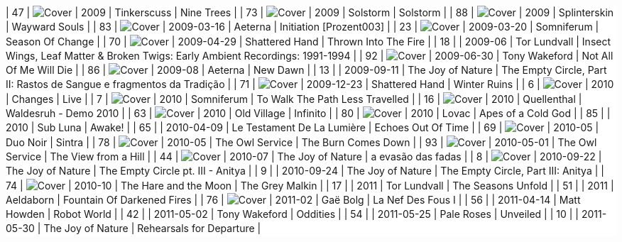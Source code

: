 | 47 | ![Cover](https://i.discogs.com/LfP7oQT8IAtdrNtwuqch-cauix2G5fm4wyB_bhFf8I4/rs:fit/g:sm/q:40/h:150/w:150/czM6Ly9kaXNjb2dz/LWRhdGFiYXNlLWlt/YWdlcy9SLTEyNDEy/NDQ4LTE1MzQ3NzMw/NDQtMjkwOC5qcGVn.jpeg) | 2009 | Tinkerscuss | Nine Trees |
| 73 | ![Cover](https://i.discogs.com/hWIdNvVAqth-FWeT68ruQCagvuLnBXcXauNyKxJrBok/rs:fit/g:sm/q:40/h:150/w:150/czM6Ly9kaXNjb2dz/LWRhdGFiYXNlLWlt/YWdlcy9SLTIyMjEy/ODItMTI3MDY2Mjg3/Ni5qcGVn.jpeg) | 2009 | Solstorm | Solstorm |
| 88 | ![Cover](https://i.discogs.com/U31LwVneEFMejlBQvCxoWapBLjBovN0lgzrBZIQSbc4/rs:fit/g:sm/q:40/h:150/w:150/czM6Ly9kaXNjb2dz/LWRhdGFiYXNlLWlt/YWdlcy9SLTE5MDM5/NTAtMTI1MTM4MjM4/OC5qcGVn.jpeg) | 2009 | Splinterskin | Wayward Souls |
| 83 | ![Cover](https://i.discogs.com/ui_EYK9Wk2lDpO9zNbdmr_Nfn6Tgeq-1YYGcmZaY9Eg/rs:fit/g:sm/q:40/h:150/w:150/czM6Ly9kaXNjb2dz/LWRhdGFiYXNlLWlt/YWdlcy9SLTE2OTU1/MjUtMTIzNzUwMDUx/OC5wbmc.jpeg) | 2009-03-16 | Aeterna | Initiation [Prozent003] |
| 23 | ![Cover](https://i.discogs.com/HISWVxPOgN5InFRDZAoRYvekf8oipljZeUXlY6BKQsE/rs:fit/g:sm/q:40/h:150/w:150/czM6Ly9kaXNjb2dz/LWRhdGFiYXNlLWlt/YWdlcy9SLTMwNTQz/NzUtMTMxNDc1NDk4/Mi5wbmc.jpeg) | 2009-03-20 | Somniferum | Season Of Change |
| 70 | ![Cover](https://i.discogs.com/cTjPJBQVDVMrjmQs5Ku74JReoCN0MPiAFX3BDg6IQbA/rs:fit/g:sm/q:40/h:150/w:150/czM6Ly9kaXNjb2dz/LWRhdGFiYXNlLWlt/YWdlcy9SLTE4NDA0/MTAtMTI1MDUwMzEz/Mi5qcGVn.jpeg) | 2009-04-29 | Shattered Hand | Thrown Into The Fire |
| 18 |  | 2009-06 | Tor Lundvall | Insect Wings, Leaf Matter &amp; Broken Twigs: Early Ambient Recordings: 1991-1994 |
| 92 | ![Cover](https://i.discogs.com/UBACUHjKF4f62UAeeFYE91GdYISbmxY_MlhbsaFLKD0/rs:fit/g:sm/q:40/h:150/w:150/czM6Ly9kaXNjb2dz/LWRhdGFiYXNlLWlt/YWdlcy9SLTE4MzY2/NTAtMTU5MDU5NDcy/OS00NzMxLmpwZWc.jpeg) | 2009-06-30 | Tony Wakeford | Not All Of Me Will Die |
| 86 | ![Cover](https://i.discogs.com/TWrKWn43jAD-WOs1m70xrPBRkuXFk3cCSevLtv3WI0o/rs:fit/g:sm/q:40/h:150/w:150/czM6Ly9kaXNjb2dz/LWRhdGFiYXNlLWlt/YWdlcy9SLTE5NTUy/MjEtMTI3NzE1ODYw/Ny5qcGVn.jpeg) | 2009-08 | Aeterna | New Dawn |
| 13 |  | 2009-09-11 | The Joy of Nature | The Empty Circle, Part II: Rastos de Sangue e fragmentos da Tradição |
| 71 | ![Cover](https://i.discogs.com/_PWiOFBA5ZAotXGXyOkE3XS4VmU1Bokl-FOR2TCbWbo/rs:fit/g:sm/q:40/h:150/w:150/czM6Ly9kaXNjb2dz/LWRhdGFiYXNlLWlt/YWdlcy9SLTIwODk3/NjItMTY0Mjg5NjEw/Ni0zOTM3LmpwZWc.jpeg) | 2009-12-23 | Shattered Hand | Winter Ruins |
| 6 | ![Cover](https://i.discogs.com/7_EFATQW9RdqGPX5Q-lZyUzMhAfGbxLW0RZpznTWYf4/rs:fit/g:sm/q:40/h:150/w:150/czM6Ly9kaXNjb2dz/LWRhdGFiYXNlLWlt/YWdlcy9SLTE4ODA1/MTUzLTE2MjE1MTM4/MDAtODAwNy5qcGVn.jpeg) | 2010 | Changes | Live |
| 7 | ![Cover](https://i.discogs.com/QGwsZ683wlh_OH0gnMrhRbRqgpEXeaIp3S9fYIeKDPQ/rs:fit/g:sm/q:40/h:150/w:150/czM6Ly9kaXNjb2dz/LWRhdGFiYXNlLWlt/YWdlcy9SLTIxMTEy/NTQ5LTE2Mzg0MDc5/NTgtNzY1Mi5qcGVn.jpeg) | 2010 | Somniferum | To Walk The Path Less Travelled |
| 16 | ![Cover](https://i.discogs.com/uNwwVNLz4rCkitd-fZ-oGaVqm1C2mpCaId4exxRl6NM/rs:fit/g:sm/q:40/h:150/w:150/czM6Ly9kaXNjb2dz/LWRhdGFiYXNlLWlt/YWdlcy9SLTI3MDc0/MzAtMTI5Nzc5MzMz/My5qcGVn.jpeg) | 2010 | Quellenthal | Waldesruh - Demo 2010 |
| 63 | ![Cover](https://i.discogs.com/M1-yZwkGdpaor8LnpGbUpgklboKLLHQLK93GEOlzdjc/rs:fit/g:sm/q:40/h:150/w:150/czM6Ly9kaXNjb2dz/LWRhdGFiYXNlLWlt/YWdlcy9SLTQwNzY0/MjktMTM1NDQ0NjE3/Mi01MDYzLmpwZWc.jpeg) | 2010 | Old Village | Infinito |
| 80 | ![Cover](https://i.discogs.com/Ir3vio0AwlXdq6XAqXFlRKRCYV_7jqbm8NNPQG9HA8w/rs:fit/g:sm/q:40/h:150/w:150/czM6Ly9kaXNjb2dz/LWRhdGFiYXNlLWlt/YWdlcy9SLTI1NTAy/ODMtMTMwMTA5Njk0/OC5qcGVn.jpeg) | 2010 | Lovac | Apes of a Cold God |
| 85 |  | 2010 | Sub Luna | Awake! |
| 65 |  | 2010-04-09 | Le Testament De La Lumière | Echoes Out Of Time |
| 69 | ![Cover](https://i.discogs.com/OVNG-M2H5T8wSuV1LZSGawN8UfKetTz2eGvE2f8yRnU/rs:fit/g:sm/q:40/h:150/w:150/czM6Ly9kaXNjb2dz/LWRhdGFiYXNlLWlt/YWdlcy9SLTIyOTA5/NjUtMTI3NDgyMDQ3/NS5qcGVn.jpeg) | 2010-05 | Duo Noir | Sintra |
| 78 | ![Cover](https://i.discogs.com/Jr8Y953oS8raT4F38URVA95dkBYYmxe-BeDe6nPOtHQ/rs:fit/g:sm/q:40/h:150/w:150/czM6Ly9kaXNjb2dz/LWRhdGFiYXNlLWlt/YWdlcy9SLTIyNjU2/OTktMTI3MzU3NDIy/My5qcGVn.jpeg) | 2010-05 | The Owl Service | The Burn Comes Down |
| 93 | ![Cover](https://i.discogs.com/DAaGnGC8UFqaBk7nuSwWLmK6_2Ct_Jo-w1_KLHwNDTE/rs:fit/g:sm/q:40/h:150/w:150/czM6Ly9kaXNjb2dz/LWRhdGFiYXNlLWlt/YWdlcy9SLTM0MjYy/MTUtMTMyOTkzMTM3/MS5qcGVn.jpeg) | 2010-05-01 | The Owl Service | The View from a Hill |
| 44 | ![Cover](https://i.discogs.com/zOX-Wur6islf3OLCnwG4Idd_9xHTv1C1NAF40fbGImU/rs:fit/g:sm/q:40/h:150/w:150/czM6Ly9kaXNjb2dz/LWRhdGFiYXNlLWlt/YWdlcy9SLTIzMjc0/ODgtMTI3NzE5Nzky/MC5qcGVn.jpeg) | 2010-07 | The Joy of Nature | a evasão das fadas |
| 8 | ![Cover](https://i.discogs.com/qVyfrE5U9WAaN1IrdlEU2_Md9OVK2hPydfz3BA3yVMM/rs:fit/g:sm/q:40/h:150/w:150/czM6Ly9kaXNjb2dz/LWRhdGFiYXNlLWlt/YWdlcy9SLTI1Nzg1/NzMtMTM4ODUyOTgw/NC02MjI1LmpwZWc.jpeg) | 2010-09-22 | The Joy of Nature | The Empty Circle pt. III - Anitya |
| 9 |  | 2010-09-24 | The Joy of Nature | The Empty Circle, Part III: Anitya |
| 74 | ![Cover](https://i.discogs.com/z-O4m1CuAQVI7Us-lyD3GbtQPtExuhxbruSSSLwkD3s/rs:fit/g:sm/q:40/h:150/w:150/czM6Ly9kaXNjb2dz/LWRhdGFiYXNlLWlt/YWdlcy9SLTI1MjQy/MzctMTI4ODcwNDI4/MS5qcGVn.jpeg) | 2010-10 | The Hare and the Moon | The Grey Malkin |
| 17 |  | 2011 | Tor Lundvall | The Seasons Unfold |
| 51 |  | 2011 | Aeldaborn | Fountain Of Darkened Fires |
| 76 | ![Cover](https://i.discogs.com/bm3nS6sbB0jU7nb48jxyD8XW6PQZc3WTnOtvq0MP0Aw/rs:fit/g:sm/q:40/h:150/w:150/czM6Ly9kaXNjb2dz/LWRhdGFiYXNlLWlt/YWdlcy9SLTI3NjA4/MzktMTYzMDk1Mjgw/NS03Nzc1LmpwZWc.jpeg) | 2011-02 | Gaë Bolg | La Nef Des Fous I |
| 56 |  | 2011-04-14 | Matt Howden | Robot World |
| 42 |  | 2011-05-02 | Tony Wakeford | Oddities |
| 54 |  | 2011-05-25 | Pale Roses | Unveiled |
| 10 |  | 2011-05-30 | The Joy of Nature | Rehearsals for Departure |